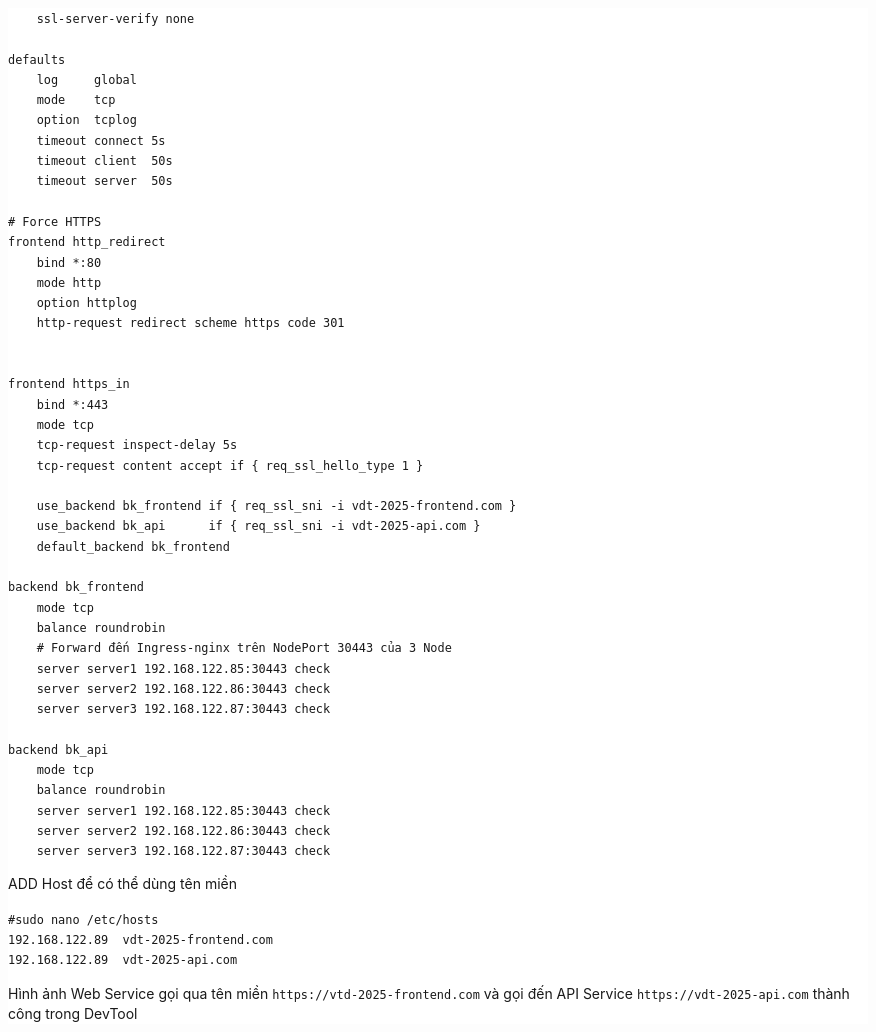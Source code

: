 ```
    ssl-server-verify none

defaults
    log     global
    mode    tcp
    option  tcplog
    timeout connect 5s
    timeout client  50s
    timeout server  50s

# Force HTTPS
frontend http_redirect
    bind *:80
    mode http
    option httplog
    http-request redirect scheme https code 301


frontend https_in
    bind *:443
    mode tcp
    tcp-request inspect-delay 5s
    tcp-request content accept if { req_ssl_hello_type 1 }

    use_backend bk_frontend if { req_ssl_sni -i vdt-2025-frontend.com }
    use_backend bk_api      if { req_ssl_sni -i vdt-2025-api.com }
    default_backend bk_frontend

backend bk_frontend
    mode tcp
    balance roundrobin
    # Forward đến Ingress-nginx trên NodePort 30443 của 3 Node
    server server1 192.168.122.85:30443 check
    server server2 192.168.122.86:30443 check
    server server3 192.168.122.87:30443 check

backend bk_api
    mode tcp
    balance roundrobin
    server server1 192.168.122.85:30443 check
    server server2 192.168.122.86:30443 check
    server server3 192.168.122.87:30443 check
```
ADD Host để có thể dùng tên miền
```
#sudo nano /etc/hosts
192.168.122.89  vdt-2025-frontend.com
192.168.122.89  vdt-2025-api.com
```
Hình ảnh Web Service gọi qua tên miền `https://vtd-2025-frontend.com` và gọi đến API Service `https://vdt-2025-api.com` thành công trong DevTool